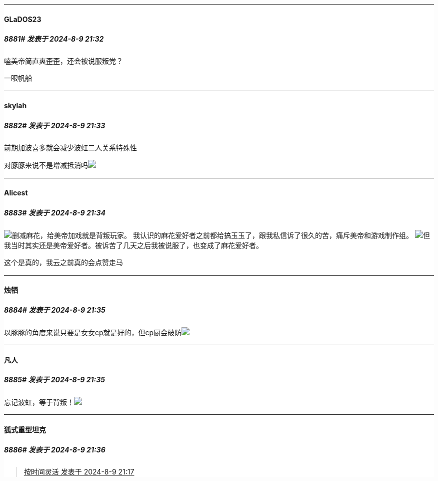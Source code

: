 ﻿
*****

####  GLaDOS23  
##### 8881#       发表于 2024-8-9 21:32

嗑美帝简直爽歪歪，还会被说服叛党？

一眼帆船

*****

####  skylah  
##### 8882#       发表于 2024-8-9 21:33

前期加波喜多就会减少波虹二人关系特殊性

对豚豚来说不是增减抵消吗<img src="https://static.saraba1st.com/image/smiley/face2017/169.gif" referrerpolicy="no-referrer">

*****

####  Alicest  
##### 8883#       发表于 2024-8-9 21:34

<img src="https://static.saraba1st.com/image/smiley/face2017/169.gif" referrerpolicy="no-referrer">删减麻花，给美帝加戏就是背叛玩家。
我认识的麻花爱好者之前都给搞玉玉了，跟我私信诉了很久的苦，痛斥美帝和游戏制作组。
<img src="https://static.saraba1st.com/image/smiley/face2017/076.png" referrerpolicy="no-referrer">但我当时其实还是美帝爱好者。被诉苦了几天之后我被说服了，也变成了麻花爱好者。

这个是真的，我云之前真的会点赞走马

*****

####  烛牺  
##### 8884#       发表于 2024-8-9 21:35

以豚豚的角度来说只要是女女cp就是好的，但cp厨会破防<img src="https://static.saraba1st.com/image/smiley/face2017/169.gif" referrerpolicy="no-referrer">

*****

####  凡人  
##### 8885#       发表于 2024-8-9 21:35

忘记波虹，等于背叛！<img src="https://static.saraba1st.com/image/smiley/face2017/037.png" referrerpolicy="no-referrer">


*****

####  狐式重型坦克  
##### 8886#       发表于 2024-8-9 21:36

<blockquote><a href="httphttps://bbs.saraba1st.com/2b/forum.php?mod=redirect&amp;goto=findpost&amp;pid=65847892&amp;ptid=2193382" target="_blank">按时间灵活 发表于 2024-8-9 21:17</a>

